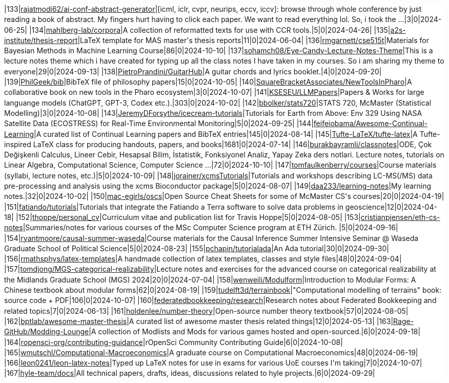 |133|[rajatmodi62/ai-conf-abstract-generator](https://github.com/rajatmodi62/ai-conf-abstract-generator)|[icml, iclr, cvpr, neurips, eccv, iccv]: browse through whole conference by just reading a book of abstract. My fingers hurt having to click each paper. We want to read everything lol. So, i took the  ...|3|0|2024-06-25|
|134|[mahlberg-lab/corpora](https://github.com/mahlberg-lab/corpora)|A collection of reformatted texts for use with CCR tools.|5|0|2024-04-26|
|135|[a2s-institute/thesis-report](https://github.com/a2s-institute/thesis-report)|LaTeX template for MAS master's thesis reports|11|0|2024-06-04|
|136|[rmgarnett/cse515t](https://github.com/rmgarnett/cse515t)|Materials for Bayesian Methods in Machine Learning Course|86|0|2024-10-10|
|137|[sohamch08/Eye-Candy-Lecture-Notes-Theme](https://github.com/sohamch08/Eye-Candy-Lecture-Notes-Theme)|This is a lecture notes theme which i have created for typing up all the class notes I have taken in my courses. So i am sharing my theme to everyone|29|0|2024-09-13|
|138|[PietroPrandini/GuitarHub](https://github.com/PietroPrandini/GuitarHub)|A guitar chords and lyrics booklet.|4|0|2024-09-20|
|139|[PhilGeek/bib](https://github.com/PhilGeek/bib)|BibTeX file of philosophy papers|15|0|2024-10-05|
|140|[SquareBracketAssociates/NewToolsInPharo](https://github.com/SquareBracketAssociates/NewToolsInPharo)|A collaborative book on new tools in the Pharo ecosystem|3|0|2024-10-07|
|141|[KSESEU/LLMPapers](https://github.com/KSESEU/LLMPapers)|Papers & Works for large languange models (ChatGPT, GPT-3, Codex etc.).|303|0|2024-10-02|
|142|[bbolker/stats720](https://github.com/bbolker/stats720)|STATS 720, McMaster (Statistical Modelling)|3|0|2024-10-08|
|143|[JeremyDForsythe/icecream-tutorials](https://github.com/JeremyDForsythe/icecream-tutorials)|Tutorials for Earth from Above: Env 329  Using NASA Satellite Data (ECOSTRESS) for Real-Time Environmental Monitoring|5|0|2024-09-25|
|144|[feifeiobama/Awesome-Continual-Learning](https://github.com/feifeiobama/Awesome-Continual-Learning)|A curated list of Continual Learning papers and BibTeX entries|145|0|2024-08-14|
|145|[Tufte-LaTeX/tufte-latex](https://github.com/Tufte-LaTeX/tufte-latex)|A Tufte-inspired LaTeX class for producing handouts, papers, and books|1681|0|2024-07-14|
|146|[burakbayramli/classnotes](https://github.com/burakbayramli/classnotes)|ODE, Çok Değişkenli Calculus, Lineer Cebir, Hesapsal Bilim, İstatistik, Fonksiyonel Analiz, Yapay Zeka ders notlari. Lecture notes, tutorials on Linear Algebra, Computational Science, Computer Science ...|72|0|2024-10-10|
|147|[tomfaulkenberry/courses](https://github.com/tomfaulkenberry/courses)|Course materials (syllabi, lecture notes, etc.)|5|0|2024-10-09|
|148|[jorainer/xcmsTutorials](https://github.com/jorainer/xcmsTutorials)|Tutorials and workshops describing LC-MS(/MS) data pre-processing and analysis using the xcms Bioconductor package|5|0|2024-08-07|
|149|[daa233/learning-notes](https://github.com/daa233/learning-notes)|My learning notes.|32|0|2024-10-02|
|150|[mac-egirls/oscs](https://github.com/mac-egirls/oscs)|Open Source Cheat Sheets for some of McMaster CS's courses|20|0|2024-04-19|
|151|[fatiando/tutorials](https://github.com/fatiando/tutorials)|Tutorials that integrate the Fatiando a Terra software to solve data problems in geoscience|12|0|2024-04-18|
|152|[thoppe/personal_cv](https://github.com/thoppe/personal_cv)|Curriculum vitae and publication list for Travis Hoppe|5|0|2024-08-05|
|153|[cristianpjensen/eth-cs-notes](https://github.com/cristianpjensen/eth-cs-notes)|Summaries/notes for various courses of the MSc Computer Science program at ETH Zürich. |5|0|2024-09-16|
|154|[ryantmoore/causal-summer-waseda](https://github.com/ryantmoore/causal-summer-waseda)|Course materials for the Causal Inference Summer Intensive Seminar @ Waseda Graduate School of Political Science|5|0|2024-08-23|
|155|[pchapin/tutorialada](https://github.com/pchapin/tutorialada)|An Ada tutorial|30|0|2024-09-30|
|156|[rmathsphys/latex-templates](https://github.com/rmathsphys/latex-templates)|A handmade collection of latex templates, classes and style files|48|0|2024-09-04|
|157|[tomdjong/MGS-categorical-realizability](https://github.com/tomdjong/MGS-categorical-realizability)|Lecture notes and exercises for the advanced course on categorical realizability at the Midlands Graduate School (MGS) 2024|20|0|2024-07-04|
|158|[wenweili/Modulform](https://github.com/wenweili/Modulform)|Introduction to Modular Forms: A Chinese textbook about modular forms|62|0|2024-08-19|
|159|[tudelft3d/terrainbook](https://github.com/tudelft3d/terrainbook)|"Computational modelling of terrains" book: source code + PDF|106|0|2024-10-07|
|160|[federatedbookkeeping/research](https://github.com/federatedbookkeeping/research)|Research notes about Federated Bookkeeping and related topics|7|0|2024-06-13|
|161|[holdenlee/number-theory](https://github.com/holdenlee/number-theory)|Open-source number theory textbook|57|0|2024-08-05|
|162|[bptlab/awesome-master-thesis](https://github.com/bptlab/awesome-master-thesis)|A curated list of awesome master thesis related things|12|0|2024-05-13|
|163|[Rage-GitHub/Modding-Lounge](https://github.com/Rage-GitHub/Modding-Lounge)|A collection of Modlists and Mods for various games hosted and open-sourced.|6|0|2024-09-18|
|164|[ropensci-org/contributing-guidance](https://github.com/ropensci-org/contributing-guidance)|rOpenSci Community Contributing Guide|6|0|2024-10-08|
|165|[wmutschl/Computational-Macroeconomics](https://github.com/wmutschl/Computational-Macroeconomics)|A graduate course on Computational Macroeconomics|48|0|2024-06-19|
|166|[leon0241/leon-latex-notes](https://github.com/leon0241/leon-latex-notes)|Typed up LaTeX notes for use in exams for various UoE courses I'm taking|7|0|2024-10-07|
|167|[hyle-team/docs](https://github.com/hyle-team/docs)|All technical papers, drafts, ideas, discussions related to hyle projects.|6|0|2024-09-29|